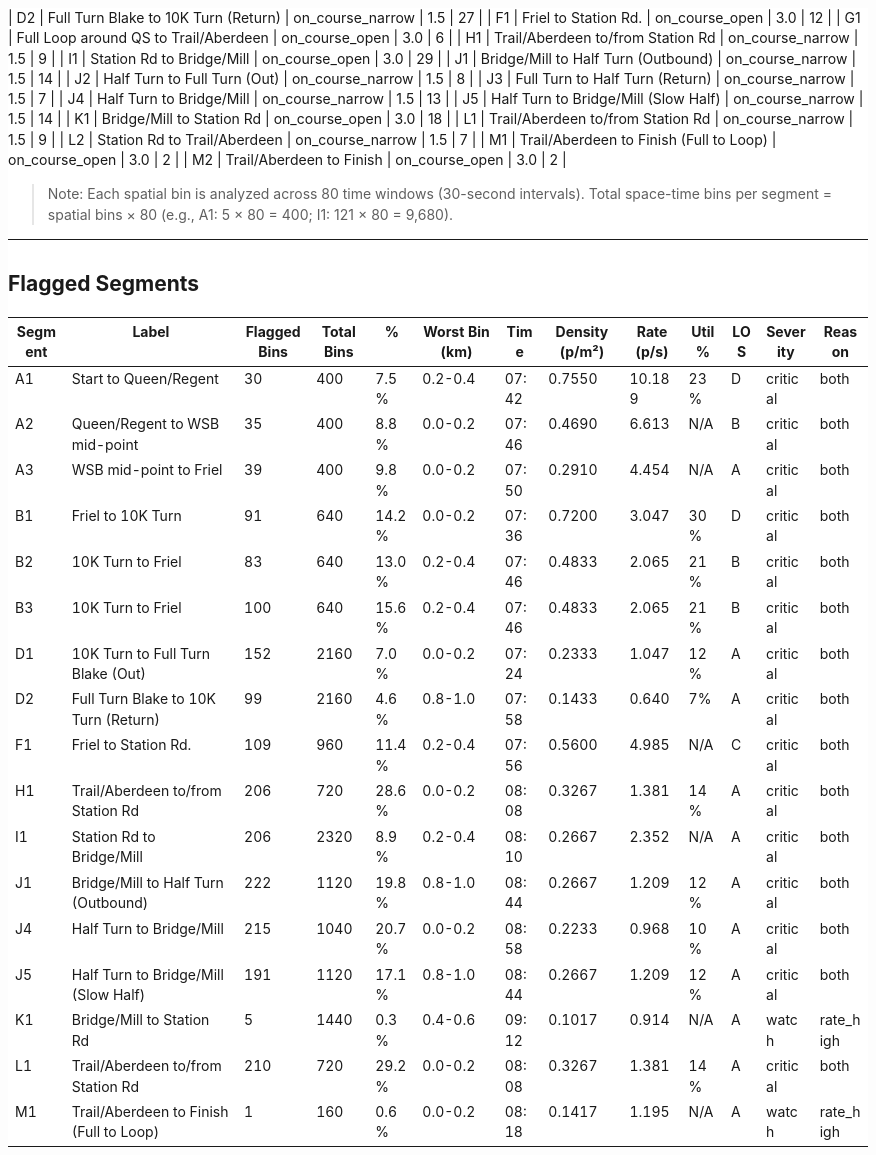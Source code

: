 | D2 | Full Turn Blake to 10K Turn (Return) | on_course_narrow | 1.5 | 27 |
| F1 | Friel to Station Rd. | on_course_open | 3.0 | 12 |
| G1 | Full Loop around QS to Trail/Aberdeen | on_course_open | 3.0 | 6 |
| H1 | Trail/Aberdeen to/from Station Rd | on_course_narrow | 1.5 | 9 |
| I1 | Station Rd to Bridge/Mill | on_course_open | 3.0 | 29 |
| J1 | Bridge/Mill to Half Turn (Outbound) | on_course_narrow | 1.5 | 14 |
| J2 | Half Turn to Full Turn (Out) | on_course_narrow | 1.5 | 8 |
| J3 | Full Turn to Half Turn (Return) | on_course_narrow | 1.5 | 7 |
| J4 | Half Turn to Bridge/Mill | on_course_narrow | 1.5 | 13 |
| J5 | Half Turn to Bridge/Mill (Slow Half) | on_course_narrow | 1.5 | 14 |
| K1 | Bridge/Mill to Station Rd | on_course_open | 3.0 | 18 |
| L1 | Trail/Aberdeen to/from Station Rd | on_course_narrow | 1.5 | 9 |
| L2 | Station Rd to Trail/Aberdeen | on_course_narrow | 1.5 | 7 |
| M1 | Trail/Aberdeen to Finish (Full to Loop) | on_course_open | 3.0 | 2 |
| M2 | Trail/Aberdeen to Finish | on_course_open | 3.0 | 2 |

> Note: Each spatial bin is analyzed across 80 time windows (30-second intervals). Total space-time bins per segment = spatial bins × 80 (e.g., A1: 5 × 80 = 400; I1: 121 × 80 = 9,680).

---

## Flagged Segments

| Segment | Label | Flagged Bins | Total Bins | % | Worst Bin (km) | Time | Density (p/m²) | Rate (p/s) | Util% | LOS | Severity | Reason |
|----------|--------|--------------|------------|---|----------------|-------|----------------|-------------|-------|-----|-----------|---------|
| A1 | Start to Queen/Regent | 30 | 400 | 7.5% | 0.2-0.4 | 07:42 | 0.7550 | 10.189 | 23% | D | critical | both |
| A2 | Queen/Regent to WSB mid-point | 35 | 400 | 8.8% | 0.0-0.2 | 07:46 | 0.4690 | 6.613 | N/A | B | critical | both |
| A3 | WSB mid-point to Friel | 39 | 400 | 9.8% | 0.0-0.2 | 07:50 | 0.2910 | 4.454 | N/A | A | critical | both |
| B1 | Friel to 10K Turn | 91 | 640 | 14.2% | 0.0-0.2 | 07:36 | 0.7200 | 3.047 | 30% | D | critical | both |
| B2 | 10K Turn to Friel | 83 | 640 | 13.0% | 0.2-0.4 | 07:46 | 0.4833 | 2.065 | 21% | B | critical | both |
| B3 | 10K Turn to Friel | 100 | 640 | 15.6% | 0.2-0.4 | 07:46 | 0.4833 | 2.065 | 21% | B | critical | both |
| D1 | 10K Turn to Full Turn Blake (Out) | 152 | 2160 | 7.0% | 0.0-0.2 | 07:24 | 0.2333 | 1.047 | 12% | A | critical | both |
| D2 | Full Turn Blake to 10K Turn (Return) | 99 | 2160 | 4.6% | 0.8-1.0 | 07:58 | 0.1433 | 0.640 | 7% | A | critical | both |
| F1 | Friel to Station Rd. | 109 | 960 | 11.4% | 0.2-0.4 | 07:56 | 0.5600 | 4.985 | N/A | C | critical | both |
| H1 | Trail/Aberdeen to/from Station Rd | 206 | 720 | 28.6% | 0.0-0.2 | 08:08 | 0.3267 | 1.381 | 14% | A | critical | both |
| I1 | Station Rd to Bridge/Mill | 206 | 2320 | 8.9% | 0.2-0.4 | 08:10 | 0.2667 | 2.352 | N/A | A | critical | both |
| J1 | Bridge/Mill to Half Turn (Outbound) | 222 | 1120 | 19.8% | 0.8-1.0 | 08:44 | 0.2667 | 1.209 | 12% | A | critical | both |
| J4 | Half Turn to Bridge/Mill | 215 | 1040 | 20.7% | 0.0-0.2 | 08:58 | 0.2233 | 0.968 | 10% | A | critical | both |
| J5 | Half Turn to Bridge/Mill (Slow Half) | 191 | 1120 | 17.1% | 0.8-1.0 | 08:44 | 0.2667 | 1.209 | 12% | A | critical | both |
| K1 | Bridge/Mill to Station Rd | 5 | 1440 | 0.3% | 0.4-0.6 | 09:12 | 0.1017 | 0.914 | N/A | A | watch | rate_high |
| L1 | Trail/Aberdeen to/from Station Rd | 210 | 720 | 29.2% | 0.0-0.2 | 08:08 | 0.3267 | 1.381 | 14% | A | critical | both |
| M1 | Trail/Aberdeen to Finish (Full to Loop) | 1 | 160 | 0.6% | 0.0-0.2 | 08:18 | 0.1417 | 1.195 | N/A | A | watch | rate_high |